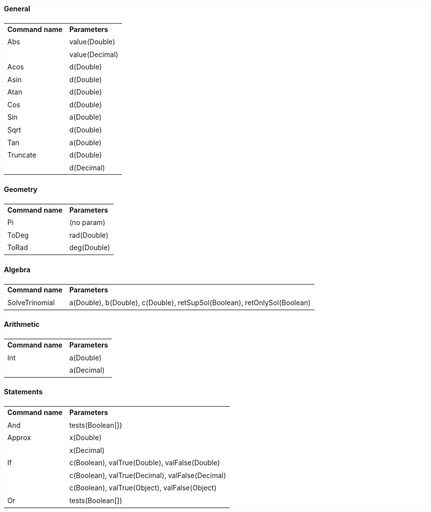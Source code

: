 #### General<a name="1029"/>

<table>
<tr><td><b>Command name</b></td><td><b>Parameters</b></td></tr>
<tr><td rowspan="2">Abs</td><td>value(Double)</td></tr>
<tr><td>value(Decimal)</td></tr>
<tr><td>Acos</td><td>d(Double)</td></tr>
<tr><td>Asin</td><td>d(Double)</td></tr>
<tr><td>Atan</td><td>d(Double)</td></tr>
<tr><td>Cos</td><td>d(Double)</td></tr>
<tr><td>Sin</td><td>a(Double)</td></tr>
<tr><td>Sqrt</td><td>d(Double)</td></tr>
<tr><td>Tan</td><td>a(Double)</td></tr>
<tr><td rowspan="2">Truncate</td><td>d(Double)</td></tr>
<tr><td>d(Decimal)</td></tr>
</table>

#### Geometry<a name="1030"/>

<table>
<tr><td><b>Command name</b></td><td><b>Parameters</b></td></tr>
<tr><td>Pi</td><td>(no param)</td></tr>
<tr><td>ToDeg</td><td>rad(Double)</td></tr>
<tr><td>ToRad</td><td>deg(Double)</td></tr>
</table>

#### Algebra<a name="1031"/>

<table>
<tr><td><b>Command name</b></td><td><b>Parameters</b></td></tr>
<tr><td>SolveTrinomial</td><td>a(Double), b(Double), c(Double), retSupSol(Boolean), retOnlySol(Boolean)</td></tr>
</table>

#### Arithmetic<a name="1032"/>

<table>
<tr><td><b>Command name</b></td><td><b>Parameters</b></td></tr>
<tr><td rowspan="2">Int</td><td>a(Double)</td></tr>
<tr><td>a(Decimal)</td></tr>
</table>

#### Statements<a name="1033"/>

<table>
<tr><td><b>Command name</b></td><td><b>Parameters</b></td></tr>
<tr><td>And</td><td>tests(Boolean[])</td></tr>
<tr><td rowspan="2">Approx</td><td>x(Double)</td></tr>
<tr><td>x(Decimal)</td></tr>
<tr><td rowspan="3">If</td><td>c(Boolean), valTrue(Double), valFalse(Double)</td></tr>
<tr><td>c(Boolean), valTrue(Decimal), valFalse(Decimal)</td></tr>
<tr><td>c(Boolean), valTrue(Object), valFalse(Object)</td></tr>
<tr><td>Or</td><td>tests(Boolean[])</td></tr>
</table>
